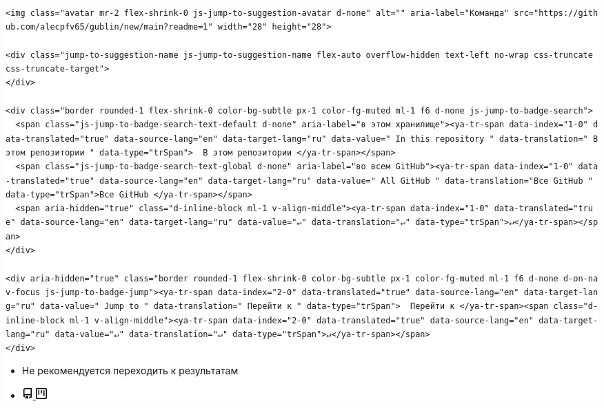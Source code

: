     <img class="avatar mr-2 flex-shrink-0 js-jump-to-suggestion-avatar d-none" alt="" aria-label="Команда" src="https://github.com/alecpfv65/gublin/new/main?readme=1" width="28" height="28">

    <div class="jump-to-suggestion-name js-jump-to-suggestion-name flex-auto overflow-hidden text-left no-wrap css-truncate css-truncate-target">
    </div>

    <div class="border rounded-1 flex-shrink-0 color-bg-subtle px-1 color-fg-muted ml-1 f6 d-none js-jump-to-badge-search">
      <span class="js-jump-to-badge-search-text-default d-none" aria-label="в этом хранилище"><ya-tr-span data-index="1-0" data-translated="true" data-source-lang="en" data-target-lang="ru" data-value=" In this repository " data-translation=" В этом репозитории " data-type="trSpan">  В этом репозитории </ya-tr-span></span>
      <span class="js-jump-to-badge-search-text-global d-none" aria-label="во всем GitHub"><ya-tr-span data-index="1-0" data-translated="true" data-source-lang="en" data-target-lang="ru" data-value=" All GitHub " data-translation="Все GitHub " data-type="trSpan">Все GitHub </ya-tr-span></span>
      <span aria-hidden="true" class="d-inline-block ml-1 v-align-middle"><ya-tr-span data-index="1-0" data-translated="true" data-source-lang="en" data-target-lang="ru" data-value="↵" data-translation="↵" data-type="trSpan">↵</ya-tr-span></span>
    </div>

    <div aria-hidden="true" class="border rounded-1 flex-shrink-0 color-bg-subtle px-1 color-fg-muted ml-1 f6 d-none d-on-nav-focus js-jump-to-badge-jump"><ya-tr-span data-index="2-0" data-translated="true" data-source-lang="en" data-target-lang="ru" data-value=" Jump to " data-translation=" Перейти к " data-type="trSpan">  Перейти к </ya-tr-span><span class="d-inline-block ml-1 v-align-middle"><ya-tr-span data-index="2-0" data-translated="true" data-source-lang="en" data-target-lang="ru" data-value="↵" data-translation="↵" data-type="trSpan">↵</ya-tr-span></span>
    </div>
  </a>
</li>

</ul>

<ul class="d-none js-jump-to-no-results-template-container">
  <li class="d-flex flex-justify-center flex-items-center f5 d-none js-jump-to-suggestion p-2">
    <span class="color-fg-muted"><ya-tr-span data-index="3-0" data-translated="true" data-source-lang="en" data-target-lang="ru" data-value="No suggested jump to results" data-translation="Не рекомендуется переходить к результатам" data-type="trSpan">Не рекомендуется переходить к результатам</ya-tr-span></span>
  </li>
</ul>

<ul id="jump-to-results" role="listbox" class="p-0 m-0 js-navigation-container jump-to-suggestions-results-container js-jump-to-suggestions-results-container">
  

<li class="d-flex flex-justify-start flex-items-center p-0 f5 navigation-item js-navigation-item js-jump-to-scoped-search d-none" role="option">
  <a tabindex="-1" class="no-underline d-flex flex-auto flex-items-center jump-to-suggestions-path js-jump-to-suggestion-path js-navigation-open p-2" href="https://github.com/alecpfv65/gublin/new/main?readme=1" data-item-type="scoped_search">
    <div class="jump-to-octicon js-jump-to-octicon flex-shrink-0 mr-2 text-center d-none">
      <svg title="Хранилище" aria-label="Хранилище" role="img" height="16" viewBox="0 0 16 16" version="1.1" width="16" data-view-component="true" class="octicon octicon-repo js-jump-to-octicon-repo d-none flex-shrink-0">
    <path fill-rule="evenodd" d="M2 2.5A2.5 2.5 0 014.5 0h8.75a.75.75 0 01.75.75v12.5a.75.75 0 01-.75.75h-2.5a.75.75 0 110-1.5h1.75v-2h-8a1 1 0 00-.714 1.7.75.75 0 01-1.072 1.05A2.495 2.495 0 012 11.5v-9zm10.5-1V9h-8c-.356 0-.694.074-1 .208V2.5a1 1 0 011-1h8zM5 12.25v3.25a.25.25 0 00.4.2l1.45-1.087a.25.25 0 01.3 0L8.6 15.7a.25.25 0 00.4-.2v-3.25a.25.25 0 00-.25-.25h-3.5a.25.25 0 00-.25.25z"></path>
</svg>
      <svg title="Проект" aria-label="Проект" role="img" height="16" viewBox="0 0 16 16" version="1.1" width="16" data-view-component="true" class="octicon octicon-project js-jump-to-octicon-project d-none flex-shrink-0">
    <path fill-rule="evenodd" d="M1.75 0A1.75 1.75 0 000 1.75v12.5C0 15.216.784 16 1.75 16h12.5A1.75 1.75 0 0016 14.25V1.75A1.75 1.75 0 0014.25 0H1.75zM1.5 1.75a.25.25 0 01.25-.25h12.5a.25.25 0 01.25.25v12.5a.25.25 0 01-.25.25H1.75a.25.25 0 01-.25-.25V1.75zM11.75 3a.75.75 0 00-.75.75v7.5a.75.75 0 001.5 0v-7.5a.75.75 0 00-.75-.75zm-8.25.75a.75.75 0 011.5 0v5.5a.75.75 0 01-1.5 0v-5.5zM8 3a.75.75 0 00-.75.75v3.5a.75.75 0 001.5 0v-3.5A.75.75 0 008 3z"></path>